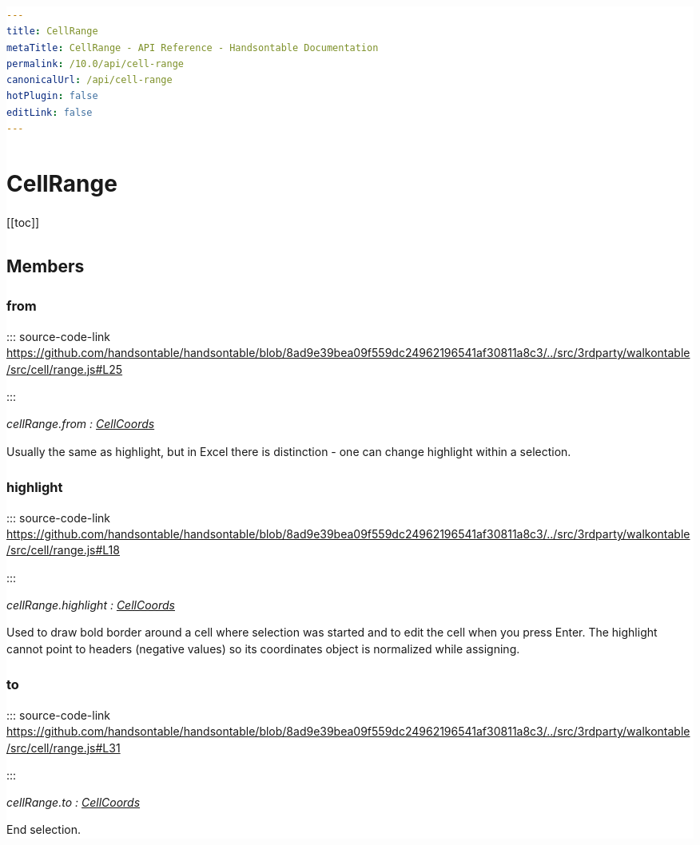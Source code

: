 ```yaml
---
title: CellRange
metaTitle: CellRange - API Reference - Handsontable Documentation
permalink: /10.0/api/cell-range
canonicalUrl: /api/cell-range
hotPlugin: false
editLink: false
---
```


# CellRange

[[toc]]
## Members

### from
  
::: source-code-link https://github.com/handsontable/handsontable/blob/8ad9e39bea09f559dc24962196541af30811a8c3/../src/3rdparty/walkontable/src/cell/range.js#L25

:::

_cellRange.from : [CellCoords](@/api/cellCoords.md)_

Usually the same as highlight, but in Excel there is distinction - one can change
highlight within a selection.



### highlight
  
::: source-code-link https://github.com/handsontable/handsontable/blob/8ad9e39bea09f559dc24962196541af30811a8c3/../src/3rdparty/walkontable/src/cell/range.js#L18

:::

_cellRange.highlight : [CellCoords](@/api/cellCoords.md)_

Used to draw bold border around a cell where selection was started and to edit the cell
when you press Enter. The highlight cannot point to headers (negative values) so its
coordinates object is normalized while assigning.



### to
  
::: source-code-link https://github.com/handsontable/handsontable/blob/8ad9e39bea09f559dc24962196541af30811a8c3/../src/3rdparty/walkontable/src/cell/range.js#L31

:::

_cellRange.to : [CellCoords](@/api/cellCoords.md)_

End selection.
